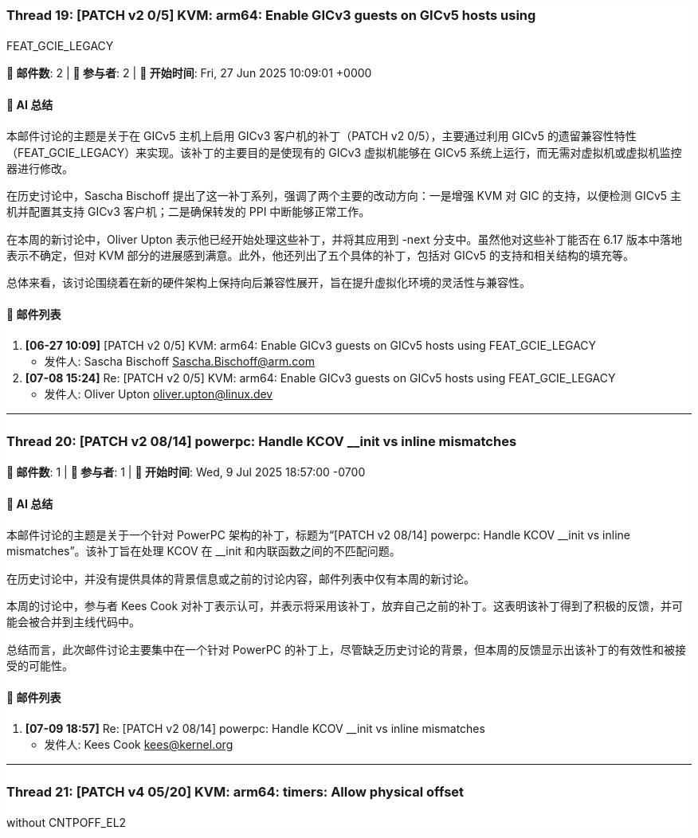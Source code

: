 
### Thread 19: [PATCH v2 0/5] KVM: arm64: Enable GICv3 guests on GICv5 hosts using
 FEAT_GCIE_LEGACY

**📧 邮件数**: 2 | **👥 参与者**: 2 | **📅 开始时间**: Fri, 27 Jun 2025 10:09:01 +0000

#### 🤖 AI 总结

本邮件讨论的主题是关于在 GICv5 主机上启用 GICv3 客户机的补丁（PATCH v2 0/5），主要通过利用 GICv5 的遗留兼容性特性（FEAT_GCIE_LEGACY）来实现。该补丁的主要目的是使现有的 GICv3 虚拟机能够在 GICv5 系统上运行，而无需对虚拟机或虚拟机监控器进行修改。

在历史讨论中，Sascha Bischoff 提出了这一补丁系列，强调了两个主要的改动方向：一是增强 KVM 对 GIC 的支持，以便检测 GICv5 主机并配置其支持 GICv3 客户机；二是确保转发的 PPI 中断能够正常工作。

在本周的新讨论中，Oliver Upton 表示他已经开始处理这些补丁，并将其应用到 -next 分支中。虽然他对这些补丁能否在 6.17 版本中落地表示不确定，但对 KVM 部分的进展感到满意。此外，他还列出了五个具体的补丁，包括对 GICv5 的支持和相关结构的填充等。

总体来看，该讨论围绕着在新的硬件架构上保持向后兼容性展开，旨在提升虚拟化环境的灵活性与兼容性。

#### 📝 邮件列表

1. **[06-27 10:09]** [PATCH v2 0/5] KVM: arm64: Enable GICv3 guests on GICv5 hosts using
 FEAT_GCIE_LEGACY
   - 发件人: Sascha Bischoff <Sascha.Bischoff@arm.com>
2. **[07-08 15:24]** Re: [PATCH v2 0/5] KVM: arm64: Enable GICv3 guests on GICv5 hosts using FEAT_GCIE_LEGACY
   - 发件人: Oliver Upton <oliver.upton@linux.dev>

---

### Thread 20: [PATCH v2 08/14] powerpc: Handle KCOV __init vs inline mismatches

**📧 邮件数**: 1 | **👥 参与者**: 1 | **📅 开始时间**: Wed, 9 Jul 2025 18:57:00 -0700

#### 🤖 AI 总结

本邮件讨论的主题是关于一个针对 PowerPC 架构的补丁，标题为“[PATCH v2 08/14] powerpc: Handle KCOV __init vs inline mismatches”。该补丁旨在处理 KCOV 在 __init 和内联函数之间的不匹配问题。

在历史讨论中，并没有提供具体的背景信息或之前的讨论内容，邮件列表中仅有本周的新讨论。

本周的讨论中，参与者 Kees Cook 对补丁表示认可，并表示将采用该补丁，放弃自己之前的补丁。这表明该补丁得到了积极的反馈，并可能会被合并到主线代码中。

总结而言，此次邮件讨论主要集中在一个针对 PowerPC 的补丁上，尽管缺乏历史讨论的背景，但本周的反馈显示出该补丁的有效性和被接受的可能性。

#### 📝 邮件列表

1. **[07-09 18:57]** Re: [PATCH v2 08/14] powerpc: Handle KCOV __init vs inline mismatches
   - 发件人: Kees Cook <kees@kernel.org>

---

### Thread 21: [PATCH v4 05/20] KVM: arm64: timers: Allow physical offset
 without CNTPOFF_EL2
